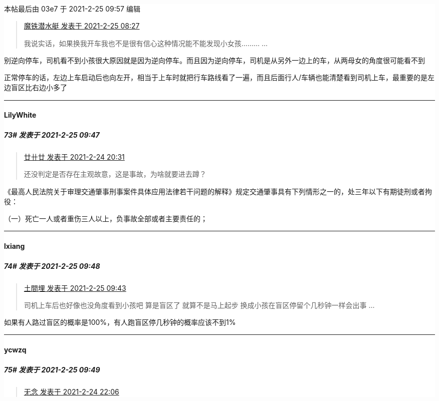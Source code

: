 

 本帖最后由 03e7 于 2021-2-25 09:57 编辑 
<blockquote><a href="httphttps://bbs.saraba1st.com/2b/forum.php?mod=redirect&amp;goto=findpost&amp;pid=50433426&amp;ptid=1989558" target="_blank">魔铁潜水艇 发表于 2021-2-25 08:27</a>

我说实话，如果换我开车我也不是很有信心这种情况能不能发现小女孩……… ...</blockquote>
别逆向停车，司机看不到小孩很大原因就是因为逆向停车。而且因为逆向停车，司机是从另外一边上的车，从两母女的角度很可能看不到

正常停车的话，左边上车启动后也向左开，相当于上车时就把行车路线看了一遍，而且后面行人/车辆也能清楚看到司机上车，最重要的是左边盲区比右边小多了







*****

####  LilyWhite  
##### 73#       发表于 2021-2-25 09:47



<blockquote><a href="httphttps://bbs.saraba1st.com/2b/forum.php?mod=redirect&amp;goto=findpost&amp;pid=50430082&amp;ptid=1989558" target="_blank">廿卄廿 发表于 2021-2-24 20:31</a>

还没判定是否存在主观故意，这是事故，为啥就要进去蹲？</blockquote>
《最高人民法院关于审理交通肇事刑事案件具体应用法律若干问题的解释》规定交通肇事具有下列情形之一的，处三年以下有期徒刑或者拘役：

（一）死亡一人或者重伤三人以上，负事故全部或者主要责任的；







*****

####  lxiang  
##### 74#       发表于 2021-2-25 09:48



<blockquote><a href="httphttps://bbs.saraba1st.com/2b/forum.php?mod=redirect&amp;goto=findpost&amp;pid=50433990&amp;ptid=1989558" target="_blank">土間埋 发表于 2021-2-25 09:43</a>

司机上车后也好像也没角度看到小孩吧 算是盲区了 就算不是马上起步 换成小孩在盲区停留个几秒钟一样会出事 ...</blockquote>
如果有人路过盲区的概率是100%，有人跑盲区停几秒钟的概率应该不到1%







*****

####  ycwzq  
##### 75#       发表于 2021-2-25 09:49



<blockquote><a href="httphttps://bbs.saraba1st.com/2b/forum.php?mod=redirect&amp;goto=findpost&amp;pid=50430968&amp;ptid=1989558" target="_blank">无念 发表于 2021-2-24 22:06</a>

